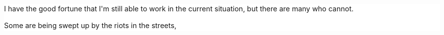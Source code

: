 I have the good fortune that I'm still able to work in the current situation, but there are many who cannot.

Some are being swept up by the riots in the streets, 


[1]: https://www.bitchute.com/video/mzicZ1rZvMoR/ "Shutdowns: Stupid, Pointless and Evil"
[2]: https://www.youtube.com/watch?v=-0BxvlbXYSM "FOCUS and FEAR (Covid-19)"
[3]: https://www.youtube.com/watch?v=Az-bidYaIZs "Federal Reserve: Did They Just Trigger The Dollar Collapse?"
[4]: https://www.investopedia.com/terms/q/quantitative-easing.asp "Investopedia: Quantitative Easing (QE)"
[5]: https://www.youtube.com/watch?v=d-ifzjfGTkM "Quantitative Easing Exposed: Discover How It DESTROYS A SOCIETY!"
[6]: https://www.investopedia.com/ask/answers/09/moral-hazard.asp "Investopedia: Moral Hazard"
[7]: https://blogs.chapman.edu/wilkinson/2018/10/16/americas-top-fears-2018/ "2018: Chapman University Survey of American Fears"
[8]: https://www.marketwatch.com/story/the-federal-reserve-is-stuck-in-quantitative-easing-hell-2020-01-16 "Howard Gold: The Federal Reserve is stuck in quantitative-easing hell"
[9]: https://seekingalpha.com/article/4370263-federal-reserve-watch-central-bank-swaps-tapering-off "Federal Reserve Watch: Central Bank Swaps Tapering Off"
[10]: https://www.youtube.com/watch?v=lMFqJN5CnQs "The End of Politics"
[11]: https://www.youtube.com/watch?v=H6b70TUbdfs "TheTinyDot"
[12]: https://www.cnn.com/2020/07/30/economy/us-economy-2020-second-quarter/index.html "US economy posts its worst drop on record"
[13]: https://thefederalist.com/2020/07/15/florida-labs-incorrectly-reported-a-100-positivity-rate-for-coronavirus-tests/ "Florida Labs Incorrectly Reported A 100% Positivity Rate For Coronavirus Tests"
[14]: https://www.dailywire.com/news/florida-labs-found-significantly-inflating-positive-covid-testing-rate "Florida Labs Found Significantly Inflating Positive COVID Testing Rate"
[15]: https://www.youtube.com/watch?v=bdR1kpO9sc8 "YouTube: The US Federal Reserve Is Privately Owned"
[16]: https://www.youtube.com/watch?v=HXIvBa1BaP8 "Freedom Watch: Ron Paul and Dennis Kucinich on the Federal Reserve"
[17]: https://www.zerohedge.com/health/sweden-vs-covid-19-why-herd-immunity-matters-why-lockdown-doesnt-really-work "Sweden Vs COVID-19: Why 'Herd Immunity' Matters & Why Lockdown Doesn't Really Work"
[18]: https://www.zerohedge.com/medical/swedens-covid-19-measures-hint-herd-immunity-us-experts-rethink-lockdown-strategies "As Sweden's COVID-19 Measures Hint At Herd Immunity, US Experts Rethink Lockdown Strategies"
[19]: https://www.express.co.uk/life-style/health/1320428/Coronavirus-news-lockdown-mistake-second-wave-Boris-Johnson "UK lockdown was a ‘monumental mistake’ and must not happen again – Boris scientist says"
[20]: https://www.wsj.com/articles/covid-lockdowns-economy-pandemic-recession-business-shutdown-sweden-coronavirus-11598281419 "New Thinking on Covid Lockdowns: They’re Overly Blunt and Costly"
[21]: https://www.blacklistednews.com/article/77834/gates-and-big-tech-reimagine-posthuman-education-the-new-normal-is-ai-datamining-for-social.html "Gates and Big Tech “Reimagine” Post-Human Education: The “New Normal” is A.I. Data-Mining for “Social Credit”"
[22]: https://www.cell.com/cell/fulltext/S0092-8674(20)31008-4?rss=yes "Robust T cell immunity in convalescent individuals with asymptomatic or mild COVID-19"
